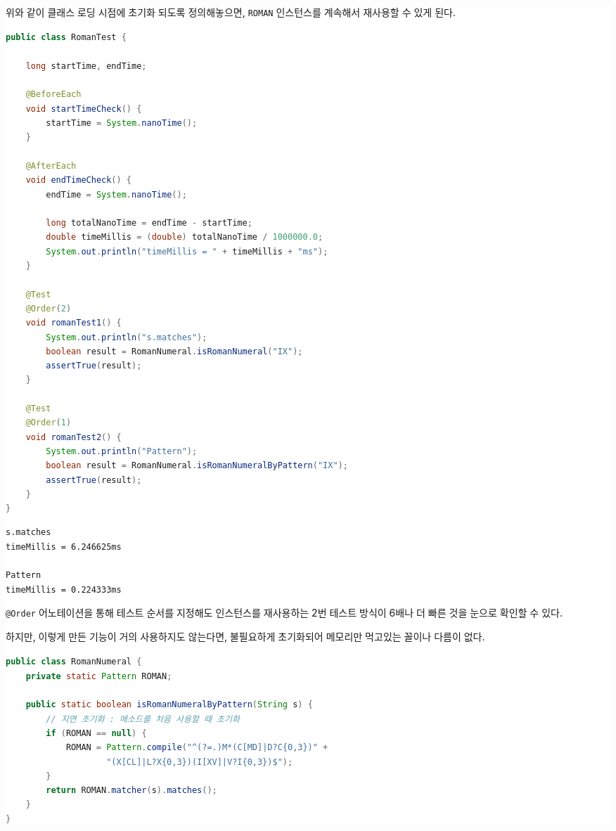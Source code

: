 위와 같이 클래스 로딩 시점에 초기화 되도록 정의해놓으면, `ROMAN` 인스턴스를 계속해서 재사용할 수 있게 된다.

```java
public class RomanTest {

    long startTime, endTime;

    @BeforeEach
    void startTimeCheck() {
        startTime = System.nanoTime();
    }

    @AfterEach
    void endTimeCheck() {
        endTime = System.nanoTime();

        long totalNanoTime = endTime - startTime;
        double timeMillis = (double) totalNanoTime / 1000000.0;
        System.out.println("timeMillis = " + timeMillis + "ms");
    }

    @Test
    @Order(2)
    void romanTest1() {
        System.out.println("s.matches");
        boolean result = RomanNumeral.isRomanNumeral("IX");
        assertTrue(result);
    }

    @Test
    @Order(1)
    void romanTest2() {
        System.out.println("Pattern");
        boolean result = RomanNumeral.isRomanNumeralByPattern("IX");
        assertTrue(result);
    }
}
```

```bash
s.matches
timeMillis = 6.246625ms

Pattern
timeMillis = 0.224333ms
```

`@Order` 어노테이션을 통해 테스트 순서를 지정해도
인스턴스를 재사용하는 2번 테스트 방식이 6배나 더 빠른 것을 눈으로 확인할 수 있다.

하지만, 이렇게 만든 기능이 거의 사용하지도 않는다면,
불필요하게 초기화되어 메모리만 먹고있는 꼴이나 다름이 없다.

```java
public class RomanNumeral {
    private static Pattern ROMAN;

    public static boolean isRomanNumeralByPattern(String s) {
        // 지연 초기화 : 메소드를 처음 사용할 때 초기화
        if (ROMAN == null) {
            ROMAN = Pattern.compile("^(?=.)M*(C[MD]|D?C{0,3})" +
                    "(X[CL]|L?X{0,3})(I[XV]|V?I{0,3})$");
        }
        return ROMAN.matcher(s).matches();
    }
}
```